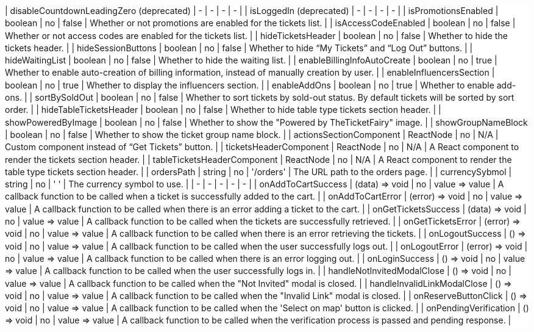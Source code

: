 | disableCountdownLeadingZero (deprecated) | -                | -        | -              | -                                                                                              |
| isLoggedIn (deprecated)                  | -                | -        | -              | -                                                                                              |
| isPromotionsEnabled                      | boolean          | no       | false          | Whether or not promotions are enabled for the tickets list.                                    |
| isAccessCodeEnabled                      | boolean          | no       | false          | Whether or not access codes are enabled for the tickets list.                                  |
| hideTicketsHeader                        | boolean          | no       | false          | Whether to hide the tickets header.                                                            |
| hideSessionButtons                       | boolean          | no       | false          | Whether to hide “My Tickets” and “Log Out” buttons.                                            |
| hideWaitingList                          | boolean          | no       | false          | Whether to hide the waiting list.                                                              |
| enableBillingInfoAutoCreate              | boolean          | no       | true           | Whether to enable auto-creation of billing information, instead of manually creation by user.  |
| enableInfluencersSection                 | boolean          | no       | true           | Whether to display the influencers section.                                                    |
| enableAddOns                             | boolean          | no       | true           | Whether to enable add-ons.                                                                     |
| sortBySoldOut                            | boolean          | no       | false          | Whether to sort tickets by sold-out status. By default tickets will be sorted by sort order.   |
| hideTableTicketsHeader                   | boolean          | no       | false          | Whether to hide table type tickets section header.                                             |
| showPoweredByImage                       | boolean          | no       | false          | Whether to show the "Powered by TheTicketFairy" image.                                         |
| showGroupNameBlock                       | boolean          | no       | false          | Whether to show the ticket group name block.                                                   |
| actionsSectionComponent                  | ReactNode        | no       | N/A            | Custom component instead of “Get Tickets” button.                                              |
| ticketsHeaderComponent                   | ReactNode        | no       | N/A            | A React component to render the tickets section header.                                        |
| tableTicketsHeaderComponent              | ReactNode        | no       | N/A            | A React component to render the table type tickets section header.                             |
| ordersPath                               | string           | no       | '/orders'      | The URL path to the orders page.                                                               |
| currencySybmol                           | string           | no       | ' '            | The currency symbol to use.                                                                    |
| -                                        | -                | -        | -              | -                                                                                              |
| onAddToCartSuccess                       | (data) => void   | no       | value => value | A callback function to be called when a ticket is successfully added to the cart.              |
| onAddToCartError                         | (error) => void  | no       | value => value | A callback function to be called when there is an error adding a ticket to the cart.           |
| onGetTicketsSuccess                      | (data) => void   | no       | value => value | A callback function to be called when the tickets are successfully retrieved.                  |
| onGetTicketsError                        | (error) => void  | no       | value => value | A callback function to be called when there is an error retrieving the tickets.                |
| onLogoutSuccess                          | () => void       | no       | value => value | A callback function to be called when the user successfully logs out.                          |
| onLogoutError                            | (error) => void  | no       | value => value | A callback function to be called when there is an error logging out.                           |
| onLoginSuccess                           | () => void       | no       | value => value | A callback function to be called when the user successfully logs in.                           |
| handleNotInvitedModalClose               | () => void       | no       | value => value | A callback function to be called when the "Not Invited" modal is closed.                       |
| handleInvalidLinkModalClose              | () => void       | no       | value => value | A callback function to be called when the "Invalid Link" modal is closed.                      |
| onReserveButtonClick                     | () => void       | no       | value => value | A callback function to be called when the 'Select on map' button is clicked.                   |
| onPendingVerification                    | () => void       | no       | value => value | A callback function to be called when the verification process is passed and pending response. |
